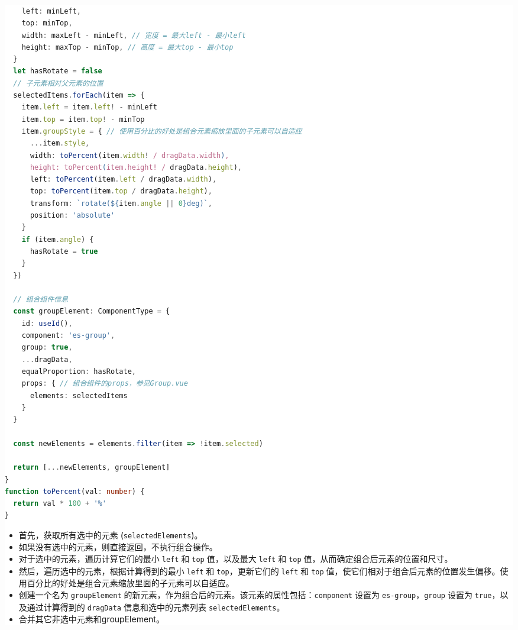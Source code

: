 ```typescript
    left: minLeft,
    top: minTop,
    width: maxLeft - minLeft, // 宽度 = 最大left - 最小left
    height: maxTop - minTop, // 高度 = 最大top - 最小top
  }
  let hasRotate = false
  // 子元素相对父元素的位置
  selectedItems.forEach(item => {
    item.left = item.left! - minLeft
    item.top = item.top! - minTop
    item.groupStyle = { // 使用百分比的好处是组合元素缩放里面的子元素可以自适应
      ...item.style,
      width: toPercent(item.width! / dragData.width),
      height: toPercent(item.height! / dragData.height),
      left: toPercent(item.left / dragData.width),
      top: toPercent(item.top / dragData.height),
      transform: `rotate(${item.angle || 0}deg)`,
      position: 'absolute'
    }
    if (item.angle) {
      hasRotate = true
    }
  })
  
  // 组合组件信息
  const groupElement: ComponentType = {
    id: useId(),
    component: 'es-group',
    group: true,
    ...dragData,
    equalProportion: hasRotate,
    props: { // 组合组件的props，参见Group.vue
      elements: selectedItems
    }
  }

  const newElements = elements.filter(item => !item.selected)
  
  return [...newElements, groupElement]
}
function toPercent(val: number) {
  return val * 100 + '%'
}

```

*   首先，获取所有选中的元素 (`selectedElements`)。
*   如果没有选中的元素，则直接返回，不执行组合操作。
*   对于选中的元素，遍历计算它们的最小 `left` 和 `top` 值，以及最大 `left` 和 `top` 值，从而确定组合后元素的位置和尺寸。
*   然后，遍历选中的元素，根据计算得到的最小 `left` 和 `top`，更新它们的 `left` 和 `top` 值，使它们相对于组合后元素的位置发生偏移。使用百分比的好处是组合元素缩放里面的子元素可以自适应。
*   创建一个名为 `groupElement` 的新元素，作为组合后的元素。该元素的属性包括：`component` 设置为 `es-group`，`group` 设置为 `true`，以及通过计算得到的 `dragData` 信息和选中的元素列表 `selectedElements`。
*   合并其它非选中元素和groupElement。
